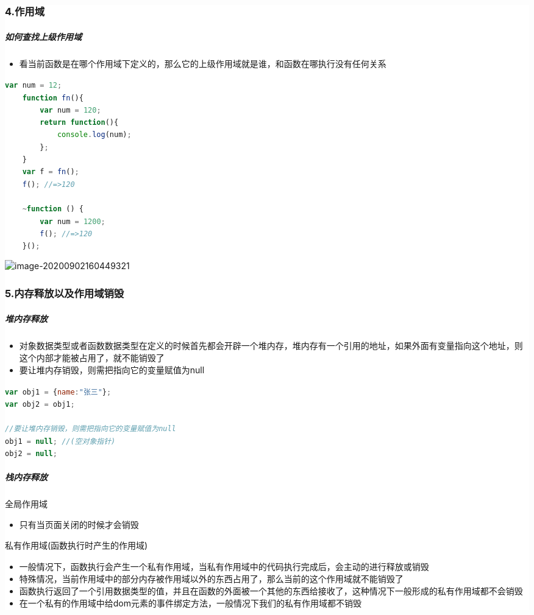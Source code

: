 

### 4.作用域

##### 如何查找上级作用域

- 看当前函数是在哪个作用域下定义的，那么它的上级作用域就是谁，和函数在哪执行没有任何关系

```js
var num = 12;
	function fn(){
		var num = 120;
		return function(){
			console.log(num);
		};
	}
	var f = fn();
	f(); //=>120

	~function () {
		var num = 1200;
		f(); //=>120
	}();
```

![image-20200902160449321](C:\Users\Admin\Desktop\study\js\js笔记\02-jsweek1\img\image-20200902160449321.png)



### 5.内存释放以及作用域销毁

##### 堆内存释放

- 对象数据类型或者函数数据类型在定义的时候首先都会开辟一个堆内存，堆内存有一个引用的地址，如果外面有变量指向这个地址，则这个内部才能被占用了，就不能销毁了
- 要让堆内存销毁，则需把指向它的变量赋值为null

```js
var obj1 = {name:"张三"};
var obj2 = obj1;

//要让堆内存销毁，则需把指向它的变量赋值为null
obj1 = null; //(空对象指针)
obj2 = null;
```



##### 栈内存释放

全局作用域

- 只有当页面关闭的时候才会销毁

私有作用域(函数执行时产生的作用域)

- 一般情况下，函数执行会产生一个私有作用域，当私有作用域中的代码执行完成后，会主动的进行释放或销毁
- 特殊情况，当前作用域中的部分内存被作用域以外的东西占用了，那么当前的这个作用域就不能销毁了
- 函数执行返回了一个引用数据类型的值，并且在函数的外面被一个其他的东西给接收了，这种情况下一般形成的私有作用域都不会销毁
- 在一个私有的作用域中给dom元素的事件绑定方法，一般情况下我们的私有作用域都不销毁
